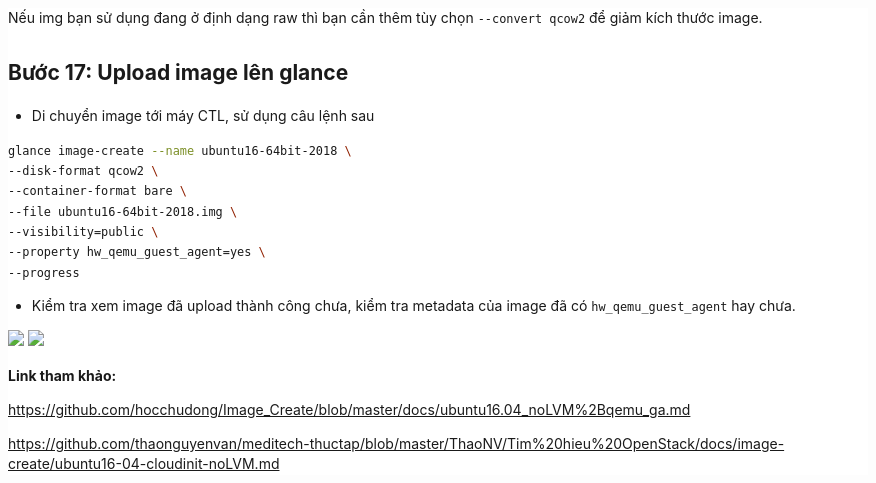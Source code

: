 Nếu img bạn sử dụng đang ở định dạng raw thì bạn cần thêm tùy chọn `--convert qcow2` để giảm kích thước image.

## Bước 17: Upload image lên glance

- Di chuyển image tới máy CTL, sử dụng câu lệnh sau

``` sh
glance image-create --name ubuntu16-64bit-2018 \
--disk-format qcow2 \
--container-format bare \
--file ubuntu16-64bit-2018.img \
--visibility=public \
--property hw_qemu_guest_agent=yes \
--progress
```

- Kiểm tra xem image đã upload thành công chưa, kiểm tra metadata của image đã có `hw_qemu_guest_agent` hay chưa.

<img src="https://i.imgur.com/RxeuiFr.png">

<img src="https://i.imgur.com/whh1wh0.png">


**Link tham khảo:**

https://github.com/hocchudong/Image_Create/blob/master/docs/ubuntu16.04_noLVM%2Bqemu_ga.md

https://github.com/thaonguyenvan/meditech-thuctap/blob/master/ThaoNV/Tim%20hieu%20OpenStack/docs/image-create/ubuntu16-04-cloudinit-noLVM.md
